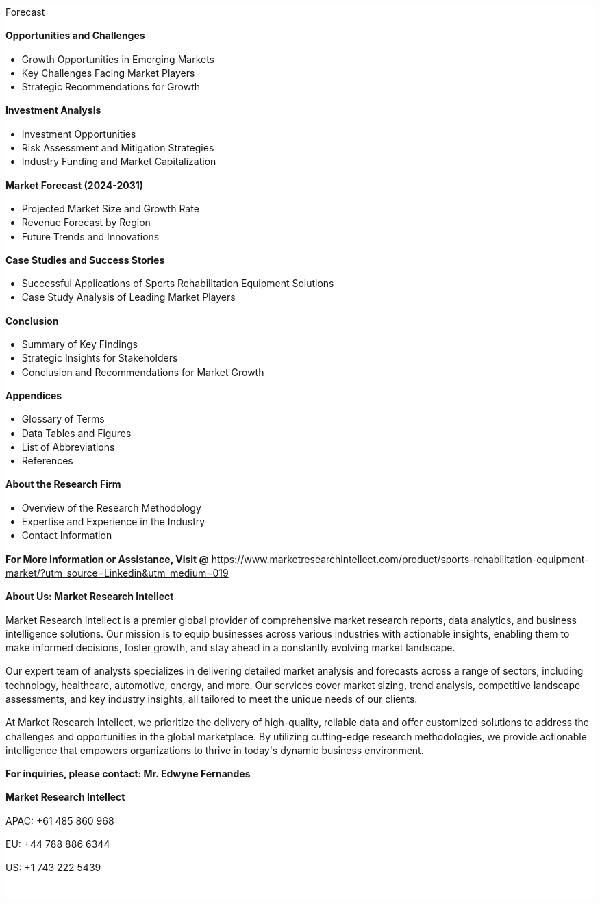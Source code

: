 Forecast</li></ul><p><strong>Opportunities and Challenges</strong></p><ul><li>Growth Opportunities in Emerging Markets</li><li>Key Challenges Facing Market Players</li><li>Strategic Recommendations for Growth</li></ul><p><strong>Investment Analysis</strong></p><ul><li>Investment Opportunities</li><li>Risk Assessment and Mitigation Strategies</li><li>Industry Funding and Market Capitalization</li></ul><p><strong>Market Forecast (2024-2031)</strong></p><ul><li>Projected Market Size and Growth Rate</li><li>Revenue Forecast by Region</li><li>Future Trends and Innovations</li></ul><p><strong>Case Studies and Success Stories</strong></p><ul><li>Successful Applications of Sports Rehabilitation Equipment Solutions</li><li>Case Study Analysis of Leading Market Players</li></ul><p><strong>Conclusion</strong></p><ul><li>Summary of Key Findings</li><li>Strategic Insights for Stakeholders</li><li>Conclusion and Recommendations for Market Growth</li></ul><p><strong>Appendices</strong></p><ul><li>Glossary of Terms</li><li>Data Tables and Figures</li><li>List of Abbreviations</li><li>References</li></ul><p><strong>About the Research Firm</strong></p><ul><li>Overview of the Research Methodology</li><li>Expertise and Experience in the Industry</li><li>Contact Information</li></ul></div><div class="article-main__content" data-test-id="publishing-text-block"><p><span class="font-[700]"><strong>For More Information or Assistance, Visit @</strong>&nbsp;<a href="https://www.marketresearchintellect.com/product/sports-rehabilitation-equipment-market/?utm_source=Linkedin&utm_medium=019">https://www.marketresearchintellect.com/product/sports-rehabilitation-equipment-market/?utm_source=Linkedin&utm_medium=019</a></span></p><p><strong>About Us: Market Research Intellect</strong></p><p>Market Research Intellect is a premier global provider of comprehensive market research reports, data analytics, and business intelligence solutions. Our mission is to equip businesses across various industries with actionable insights, enabling them to make informed decisions, foster growth, and stay ahead in a constantly evolving market landscape.</p><p>Our expert team of analysts specializes in delivering detailed market analysis and forecasts across a range of sectors, including technology, healthcare, automotive, energy, and more. Our services cover market sizing, trend analysis, competitive landscape assessments, and key industry insights, all tailored to meet the unique needs of our clients.</p><p>At Market Research Intellect, we prioritize the delivery of high-quality, reliable data and offer customized solutions to address the challenges and opportunities in the global marketplace. By utilizing cutting-edge research methodologies, we provide actionable intelligence that empowers organizations to thrive in today's dynamic business environment.</p><p><strong>For inquiries, please contact: Mr. Edwyne Fernandes</strong></p><p><strong>Market Research Intellect</strong></p><p>APAC: +61 485 860 968</p><p>EU: +44 788 886 6344</p><p>US: +1 743 222 5439</p></div><div class="article-main__content" data-test-id="publishing-text-block">&nbsp;</div>
